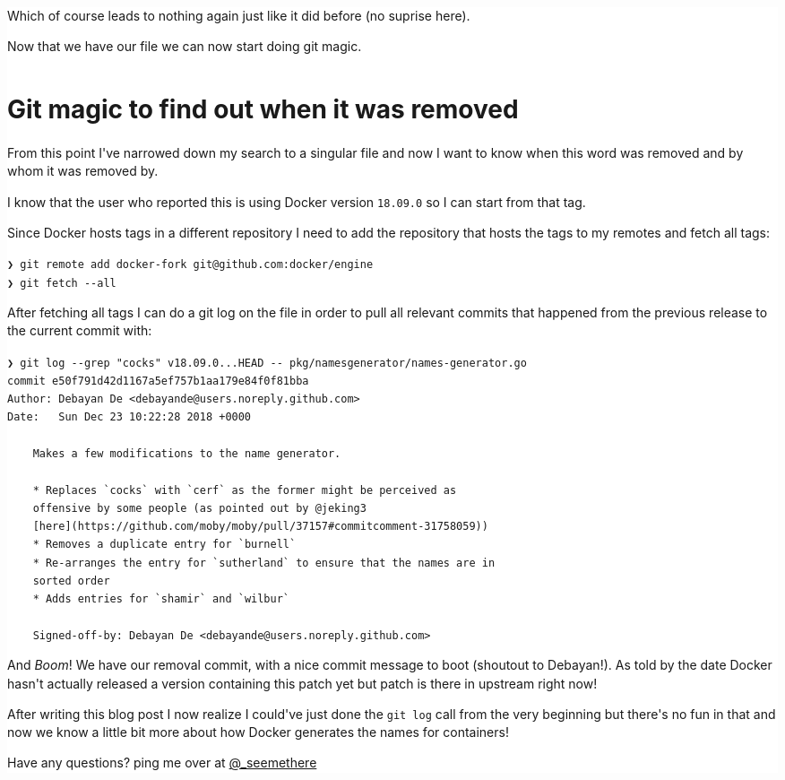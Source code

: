 Which of course leads to nothing again just like it did before (no suprise here).

Now that we have our file we can now start doing git magic.

# Git magic to find out when it was removed

From this point I've narrowed down my search to a singular file and now I want
to know when this word was removed and by whom it was removed by.

I know that the user who reported this is using Docker version `18.09.0` so I
can start from that tag.

Since Docker hosts tags in a different repository I need to add the repository
that hosts the tags to my remotes and fetch all tags:

```
❯ git remote add docker-fork git@github.com:docker/engine
❯ git fetch --all
```

After fetching all tags I can do a git log on the file in order to pull
all relevant commits that happened from the previous release to the current
commit with:

```
❯ git log --grep "cocks" v18.09.0...HEAD -- pkg/namesgenerator/names-generator.go
commit e50f791d42d1167a5ef757b1aa179e84f0f81bba
Author: Debayan De <debayande@users.noreply.github.com>
Date:   Sun Dec 23 10:22:28 2018 +0000

    Makes a few modifications to the name generator.

    * Replaces `cocks` with `cerf` as the former might be perceived as
    offensive by some people (as pointed out by @jeking3
    [here](https://github.com/moby/moby/pull/37157#commitcomment-31758059))
    * Removes a duplicate entry for `burnell`
    * Re-arranges the entry for `sutherland` to ensure that the names are in
    sorted order
    * Adds entries for `shamir` and `wilbur`

    Signed-off-by: Debayan De <debayande@users.noreply.github.com>
```

And *Boom*! We have our removal commit, with a nice commit message to boot
(shoutout to Debayan!). As told by the date Docker hasn't actually released a
version containing this patch yet but patch is there in upstream right now!

After writing this blog post I now realize I could've just done the `git log`
call from the very beginning but there's no fun in that and now we know a
little bit more about how Docker generates the names for containers!

Have any questions? ping me over at [@\_seemethere
](https://twitter.com/_seemethere)
